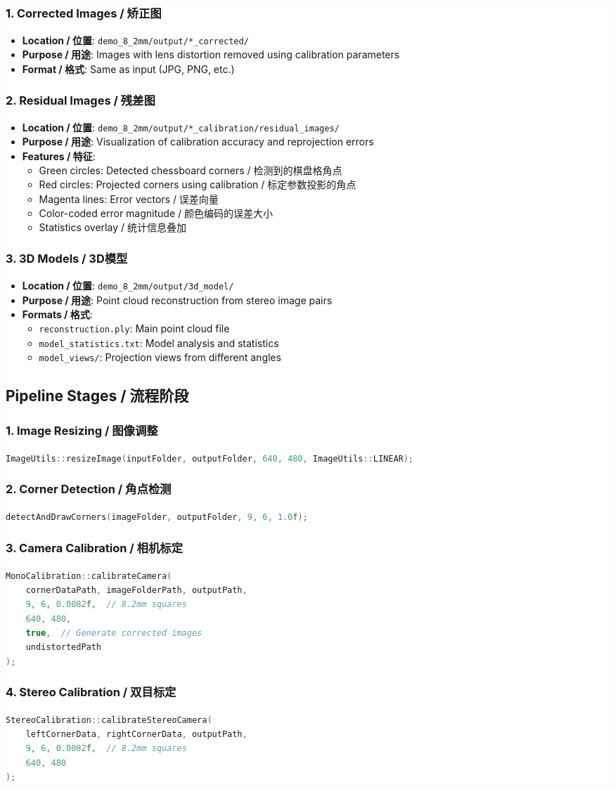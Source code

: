 ### 1. Corrected Images / 矫正图
- **Location / 位置**: `demo_8_2mm/output/*_corrected/`
- **Purpose / 用途**: Images with lens distortion removed using calibration parameters
- **Format / 格式**: Same as input (JPG, PNG, etc.)

### 2. Residual Images / 残差图  
- **Location / 位置**: `demo_8_2mm/output/*_calibration/residual_images/`
- **Purpose / 用途**: Visualization of calibration accuracy and reprojection errors
- **Features / 特征**:
  - Green circles: Detected chessboard corners / 检测到的棋盘格角点
  - Red circles: Projected corners using calibration / 标定参数投影的角点
  - Magenta lines: Error vectors / 误差向量
  - Color-coded error magnitude / 颜色编码的误差大小
  - Statistics overlay / 统计信息叠加

### 3. 3D Models / 3D模型
- **Location / 位置**: `demo_8_2mm/output/3d_model/`
- **Purpose / 用途**: Point cloud reconstruction from stereo image pairs
- **Formats / 格式**:
  - `reconstruction.ply`: Main point cloud file
  - `model_statistics.txt`: Model analysis and statistics
  - `model_views/`: Projection views from different angles

## Pipeline Stages / 流程阶段

### 1. Image Resizing / 图像调整
```cpp
ImageUtils::resizeImage(inputFolder, outputFolder, 640, 480, ImageUtils::LINEAR);
```

### 2. Corner Detection / 角点检测
```cpp  
detectAndDrawCorners(imageFolder, outputFolder, 9, 6, 1.0f);
```

### 3. Camera Calibration / 相机标定
```cpp
MonoCalibration::calibrateCamera(
    cornerDataPath, imageFolderPath, outputPath,
    9, 6, 0.0082f,  // 8.2mm squares
    640, 480,
    true,  // Generate corrected images
    undistortedPath
);
```

### 4. Stereo Calibration / 双目标定
```cpp
StereoCalibration::calibrateStereoCamera(
    leftCornerData, rightCornerData, outputPath,
    9, 6, 0.0082f,  // 8.2mm squares  
    640, 480
);
```
